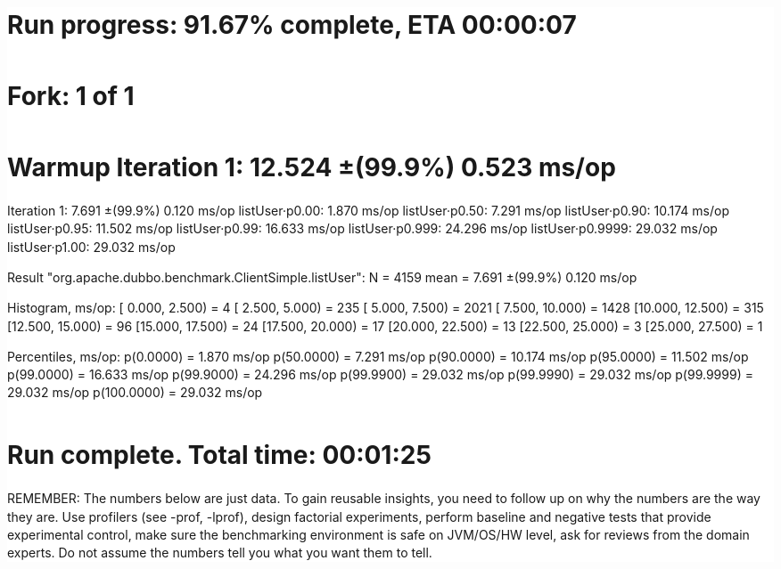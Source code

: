 # Run progress: 91.67% complete, ETA 00:00:07
# Fork: 1 of 1
# Warmup Iteration   1: 12.524 ±(99.9%) 0.523 ms/op
Iteration   1: 7.691 ±(99.9%) 0.120 ms/op
                 listUser·p0.00:   1.870 ms/op
                 listUser·p0.50:   7.291 ms/op
                 listUser·p0.90:   10.174 ms/op
                 listUser·p0.95:   11.502 ms/op
                 listUser·p0.99:   16.633 ms/op
                 listUser·p0.999:  24.296 ms/op
                 listUser·p0.9999: 29.032 ms/op
                 listUser·p1.00:   29.032 ms/op



Result "org.apache.dubbo.benchmark.ClientSimple.listUser":
  N = 4159
  mean =      7.691 ±(99.9%) 0.120 ms/op

  Histogram, ms/op:
    [ 0.000,  2.500) = 4 
    [ 2.500,  5.000) = 235 
    [ 5.000,  7.500) = 2021 
    [ 7.500, 10.000) = 1428 
    [10.000, 12.500) = 315 
    [12.500, 15.000) = 96 
    [15.000, 17.500) = 24 
    [17.500, 20.000) = 17 
    [20.000, 22.500) = 13 
    [22.500, 25.000) = 3 
    [25.000, 27.500) = 1 

  Percentiles, ms/op:
      p(0.0000) =      1.870 ms/op
     p(50.0000) =      7.291 ms/op
     p(90.0000) =     10.174 ms/op
     p(95.0000) =     11.502 ms/op
     p(99.0000) =     16.633 ms/op
     p(99.9000) =     24.296 ms/op
     p(99.9900) =     29.032 ms/op
     p(99.9990) =     29.032 ms/op
     p(99.9999) =     29.032 ms/op
    p(100.0000) =     29.032 ms/op


# Run complete. Total time: 00:01:25

REMEMBER: The numbers below are just data. To gain reusable insights, you need to follow up on
why the numbers are the way they are. Use profilers (see -prof, -lprof), design factorial
experiments, perform baseline and negative tests that provide experimental control, make sure
the benchmarking environment is safe on JVM/OS/HW level, ask for reviews from the domain experts.
Do not assume the numbers tell you what you want them to tell.
